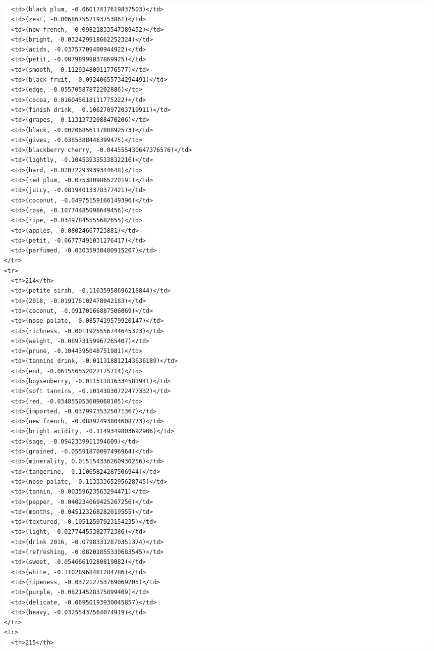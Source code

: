       <td>(black plum, -0.06017417619837503)</td>
      <td>(zest, -0.006867557193753861)</td>
      <td>(new french, -0.09821833547389452)</td>
      <td>(bright, -0.032429918662252324)</td>
      <td>(acids, -0.03757709400944922)</td>
      <td>(petit, -0.08798999837869925)</td>
      <td>(smooth, -0.11293480911776577)</td>
      <td>(black fruit, -0.09240655734294491)</td>
      <td>(edge, -0.05570587872202886)</td>
      <td>(cocoa, 0.016045618111775222)</td>
      <td>(finish drink, -0.10627097203719911)</td>
      <td>(grapes, -0.11313732088470206)</td>
      <td>(black, -0.0020685611780892573)</td>
      <td>(gives, -0.0385388446399475)</td>
      <td>(blackberry cherry, -0.044555430647376576)</td>
      <td>(lightly, -0.10453933533832216)</td>
      <td>(hard, -0.02072293939344648)</td>
      <td>(red plum, -0.0753809865220191)</td>
      <td>(juicy, -0.08194013378377421)</td>
      <td>(coconut, -0.04975159166149396)</td>
      <td>(rosé, -0.10774485098649456)</td>
      <td>(ripe, -0.03497845555682655)</td>
      <td>(apples, -0.08024667723881)</td>
      <td>(petit, -0.06777491031276417)</td>
      <td>(perfumed, -0.03035930480915207)</td>
    </tr>
    <tr>
      <th>214</th>
      <td>(petite sirah, -0.11635958696218844)</td>
      <td>(2018, -0.019176102478042183)</td>
      <td>(coconut, -0.09170166887506069)</td>
      <td>(nose palate, -0.0857439579920147)</td>
      <td>(richness, -0.0011925556744645323)</td>
      <td>(weight, -0.08973159967265407)</td>
      <td>(prune, -0.1044395048751981)</td>
      <td>(tannins drink, -0.011318812143636189)</td>
      <td>(end, -0.061556552027175714)</td>
      <td>(boysenberry, -0.011511816334581941)</td>
      <td>(soft tannins, -0.10143830722477332)</td>
      <td>(red, -0.034855053609068105)</td>
      <td>(imported, -0.03799735325071367)</td>
      <td>(new french, -0.08892493804608773)</td>
      <td>(bright acidity, -0.1149349803692906)</td>
      <td>(sage, -0.0942339911394609)</td>
      <td>(grained, -0.05591870097496964)</td>
      <td>(minerality, 0.015154336260930256)</td>
      <td>(tangerine, -0.11065824287506944)</td>
      <td>(nose palate, -0.11333365295628745)</td>
      <td>(tannin, -0.00359623563294471)</td>
      <td>(pepper, -0.040234069425267256)</td>
      <td>(months, -0.045123268282019555)</td>
      <td>(textured, -0.10512597923154235)</td>
      <td>(light, -0.02774455382772386)</td>
      <td>(drink 2016, -0.07983312870351374)</td>
      <td>(refreshing, -0.08201855330683545)</td>
      <td>(sweet, -0.05466619280819082)</td>
      <td>(white, -0.11028968481284786)</td>
      <td>(ripeness, -0.037212753769069205)</td>
      <td>(purple, -0.08214528375899409)</td>
      <td>(delicate, -0.06950193930045857)</td>
      <td>(heavy, -0.03255437564074919)</td>
    </tr>
    <tr>
      <th>215</th>